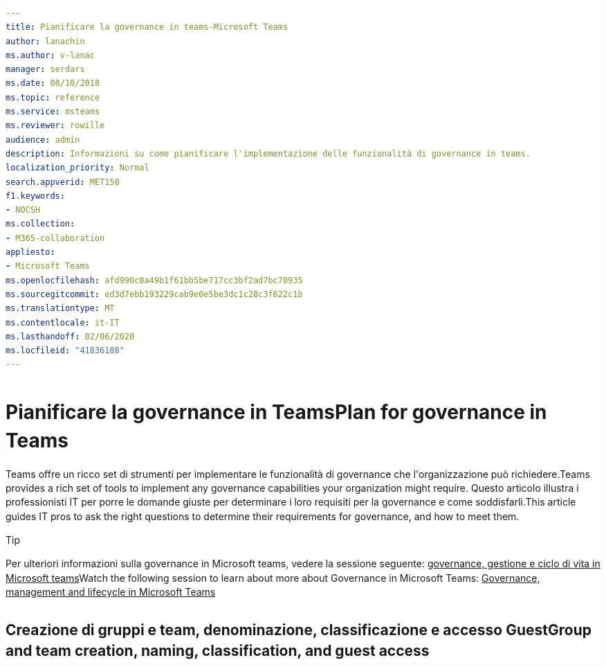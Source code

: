 ```yaml
---
title: Pianificare la governance in teams-Microsoft Teams
author: lanachin
ms.author: v-lanac
manager: serdars
ms.date: 08/10/2018
ms.topic: reference
ms.service: msteams
ms.reviewer: rowille
audience: admin
description: Informazioni su come pianificare l'implementazione delle funzionalità di governance in teams.
localization_priority: Normal
search.appverid: MET150
f1.keywords:
- NOCSH
ms.collection:
- M365-collaboration
appliesto:
- Microsoft Teams
ms.openlocfilehash: afd990c0a49b1f61bb5be717cc3bf2ad7bc70935
ms.sourcegitcommit: ed3d7ebb193229cab9e0e5be3dc1c28c3f622c1b
ms.translationtype: MT
ms.contentlocale: it-IT
ms.lasthandoff: 02/06/2020
ms.locfileid: "41836188"
---
```

# <a name="plan-for-governance-in-teams"></a><span data-ttu-id="bc5c5-103">Pianificare la governance in Teams</span><span class="sxs-lookup"><span data-stu-id="bc5c5-103">Plan for governance in Teams</span></span>

<span data-ttu-id="bc5c5-104">Teams offre un ricco set di strumenti per implementare le funzionalità di governance che l'organizzazione può richiedere.</span><span class="sxs-lookup"><span data-stu-id="bc5c5-104">Teams provides a rich set of tools to implement any governance capabilities your organization might require.</span></span> <span data-ttu-id="bc5c5-105">Questo articolo illustra i professionisti IT per porre le domande giuste per determinare i loro requisiti per la governance e come soddisfarli.</span><span class="sxs-lookup"><span data-stu-id="bc5c5-105">This article guides IT pros to ask the right questions to determine their requirements for governance, and how to meet them.</span></span> 

> [!Tip] 
> <span data-ttu-id="bc5c5-106">Per ulteriori informazioni sulla governance in Microsoft teams, vedere la sessione seguente: [governance, gestione e ciclo di vita in Microsoft teams](https://aka.ms/teams-governance)</span><span class="sxs-lookup"><span data-stu-id="bc5c5-106">Watch the following session to learn about more about Governance in Microsoft Teams: [Governance, management and lifecycle in Microsoft Teams](https://aka.ms/teams-governance)</span></span>

## <a name="group-and-team-creation-naming-classification-and-guest-access"></a><span data-ttu-id="bc5c5-107">Creazione di gruppi e team, denominazione, classificazione e accesso Guest</span><span class="sxs-lookup"><span data-stu-id="bc5c5-107">Group and team creation, naming, classification, and guest access</span></span>
